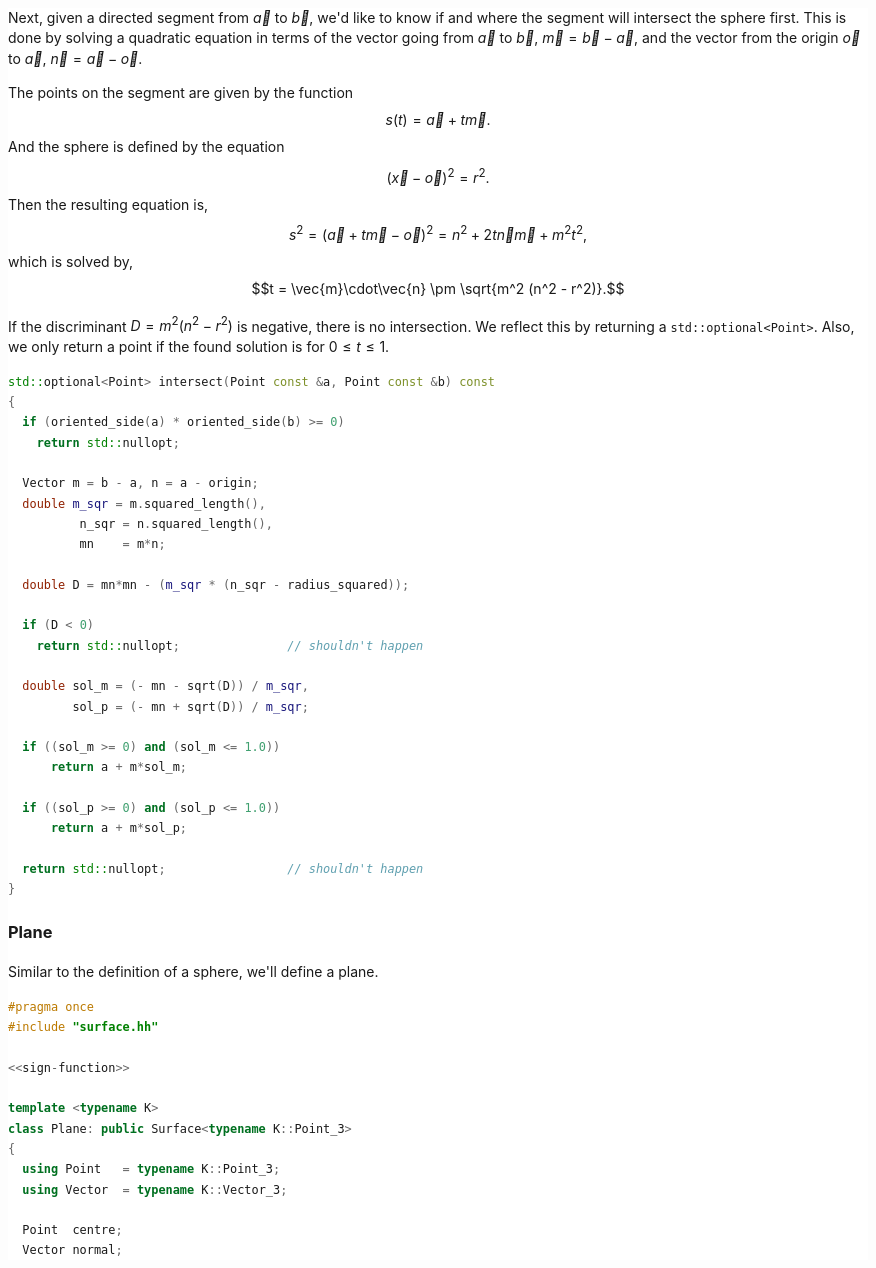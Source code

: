 Next, given a directed segment from $\vec{a}$ to $\vec{b}$, we'd like to know if and where the segment will intersect the sphere first. This is done by solving a quadratic equation in terms of the vector going from $\vec{a}$ to $\vec{b}$, $\vec{m} = \vec{b} - \vec{a}$, and the vector from the origin $\vec{o}$ to $\vec{a}$, $\vec{n} = \vec{a} - \vec{o}$.

The points on the segment are given by the function
$$s(t) = \vec{a} + t\vec{m}.$$
And the sphere is defined by the equation
$$(\vec{x} - \vec{o})^2 = r^2.$$
Then the resulting equation is,
$$s^2 = (\vec{a} + t\vec{m} - \vec{o})^2 = n^2 + 2t \vec{n} \vec{m} + m^2 t^2,$$
which is solved by,
$$t = \vec{m}\cdot\vec{n} \pm \sqrt{m^2 (n^2 - r^2)}.$$

If the discriminant $D = m^2 (n^2 - r^2)$ is negative, there is no intersection. We reflect this by returning a `std::optional<Point>`. Also, we only return a point if the found solution is for $0 \le t \le 1$.

``` {.cpp #sphere-intersect}
std::optional<Point> intersect(Point const &a, Point const &b) const
{
  if (oriented_side(a) * oriented_side(b) >= 0)
    return std::nullopt;

  Vector m = b - a, n = a - origin;
  double m_sqr = m.squared_length(),
          n_sqr = n.squared_length(),
          mn    = m*n;

  double D = mn*mn - (m_sqr * (n_sqr - radius_squared));

  if (D < 0)
    return std::nullopt;               // shouldn't happen

  double sol_m = (- mn - sqrt(D)) / m_sqr,
         sol_p = (- mn + sqrt(D)) / m_sqr;

  if ((sol_m >= 0) and (sol_m <= 1.0))
      return a + m*sol_m;

  if ((sol_p >= 0) and (sol_p <= 1.0))
      return a + m*sol_p;

  return std::nullopt;                 // shouldn't happen
}
```

### Plane

Similar to the definition of a sphere, we'll define a plane.

``` {.cpp file=src/plane.hh}
#pragma once
#include "surface.hh"

<<sign-function>>

template <typename K>
class Plane: public Surface<typename K::Point_3>
{
  using Point   = typename K::Point_3;
  using Vector  = typename K::Vector_3;

  Point  centre;
  Vector normal;

```